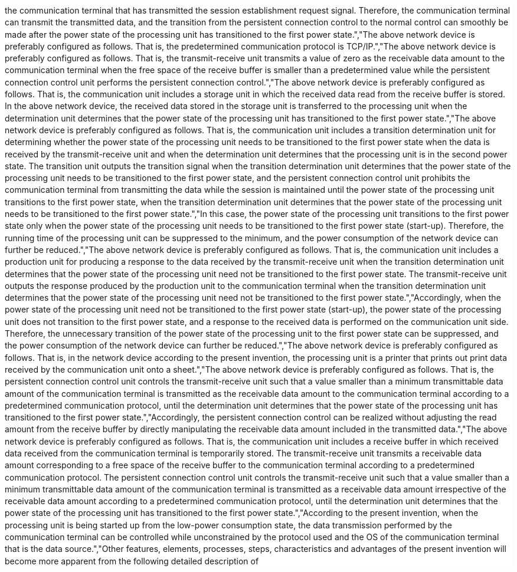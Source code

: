 the communication terminal that has transmitted the session establishment request signal. Therefore, the communication terminal can transmit the transmitted data, and the transition from the persistent connection control to the normal control can smoothly be made after the power state of the processing unit has transitioned to the first power state.","The above network device is preferably configured as follows. That is, the predetermined communication protocol is TCP\/IP.","The above network device is preferably configured as follows. That is, the transmit-receive unit transmits a value of zero as the receivable data amount to the communication terminal when the free space of the receive buffer is smaller than a predetermined value while the persistent connection control unit performs the persistent connection control.","The above network device is preferably configured as follows. That is, the communication unit includes a storage unit in which the received data read from the receive buffer is stored. In the above network device, the received data stored in the storage unit is transferred to the processing unit when the determination unit determines that the power state of the processing unit has transitioned to the first power state.","The above network device is preferably configured as follows. That is, the communication unit includes a transition determination unit for determining whether the power state of the processing unit needs to be transitioned to the first power state when the data is received by the transmit-receive unit and when the determination unit determines that the processing unit is in the second power state. The transition unit outputs the transition signal when the transition determination unit determines that the power state of the processing unit needs to be transitioned to the first power state, and the persistent connection control unit prohibits the communication terminal from transmitting the data while the session is maintained until the power state of the processing unit transitions to the first power state, when the transition determination unit determines that the power state of the processing unit needs to be transitioned to the first power state.","In this case, the power state of the processing unit transitions to the first power state only when the power state of the processing unit needs to be transitioned to the first power state (start-up). Therefore, the running time of the processing unit can be suppressed to the minimum, and the power consumption of the network device can further be reduced.","The above network device is preferably configured as follows. That is, the communication unit includes a production unit for producing a response to the data received by the transmit-receive unit when the transition determination unit determines that the power state of the processing unit need not be transitioned to the first power state. The transmit-receive unit outputs the response produced by the production unit to the communication terminal when the transition determination unit determines that the power state of the processing unit need not be transitioned to the first power state.","Accordingly, when the power state of the processing unit need not be transitioned to the first power state (start-up), the power state of the processing unit does not transition to the first power state, and a response to the received data is performed on the communication unit side. Therefore, the unnecessary transition of the power state of the processing unit to the first power state can be suppressed, and the power consumption of the network device can further be reduced.","The above network device is preferably configured as follows. That is, in the network device according to the present invention, the processing unit is a printer that prints out print data received by the communication unit onto a sheet.","The above network device is preferably configured as follows. That is, the persistent connection control unit controls the transmit-receive unit such that a value smaller than a minimum transmittable data amount of the communication terminal is transmitted as the receivable data amount to the communication terminal according to a predetermined communication protocol, until the determination unit determines that the power state of the processing unit has transitioned to the first power state.","Accordingly, the persistent connection control can be realized without adjusting the read amount from the receive buffer by directly manipulating the receivable data amount included in the transmitted data.","The above network device is preferably configured as follows. That is, the communication unit includes a receive buffer in which received data received from the communication terminal is temporarily stored. The transmit-receive unit transmits a receivable data amount corresponding to a free space of the receive buffer to the communication terminal according to a predetermined communication protocol. The persistent connection control unit controls the transmit-receive unit such that a value smaller than a minimum transmittable data amount of the communication terminal is transmitted as a receivable data amount irrespective of the receivable data amount according to a predetermined communication protocol, until the determination unit determines that the power state of the processing unit has transitioned to the first power state.","According to the present invention, when the processing unit is being started up from the low-power consumption state, the data transmission performed by the communication terminal can be controlled while unconstrained by the protocol used and the OS of the communication terminal that is the data source.","Other features, elements, processes, steps, characteristics and advantages of the present invention will become more apparent from the following detailed description of
